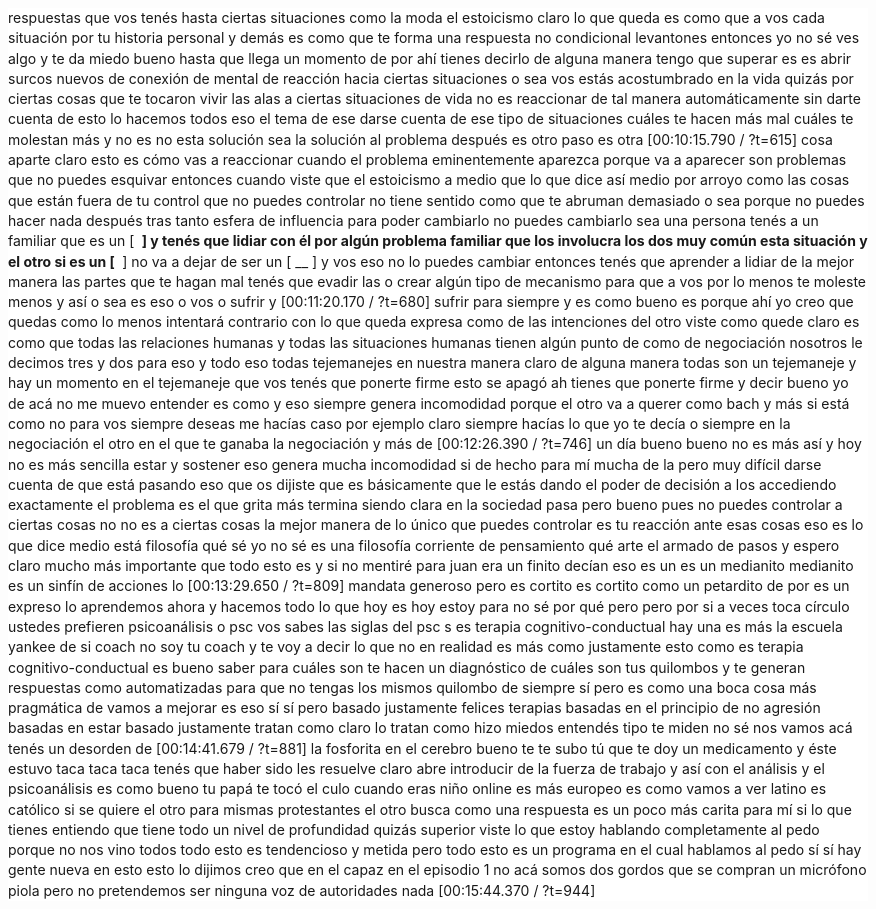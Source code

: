 respuestas que vos tenés hasta ciertas situaciones como la moda el estoicismo claro lo que queda es como que a vos cada situación por tu historia personal y demás es como que te forma una respuesta no condicional levantones entonces yo no sé ves algo y te da miedo bueno hasta que llega un momento de por ahí tienes decirlo de alguna manera tengo que superar es es abrir surcos nuevos de conexión de mental de reacción hacia ciertas situaciones o sea vos estás acostumbrado en la vida quizás por ciertas cosas que te tocaron vivir las alas a ciertas situaciones de vida no es reaccionar de tal manera automáticamente sin darte cuenta de esto lo hacemos todos eso el tema de ese darse cuenta de ese tipo de situaciones cuáles te hacen más mal cuáles te molestan más y no es no esta solución sea la solución al problema después es otro paso es otra 
[00:10:15.790 / ?t=615]
cosa aparte claro esto es cómo vas a reaccionar cuando el problema eminentemente aparezca porque va a aparecer son problemas que no puedes esquivar entonces cuando viste que el estoicismo a medio que lo que dice así medio por arroyo como las cosas que están fuera de tu control que no puedes controlar no tiene sentido como que te abruman demasiado o sea porque no puedes hacer nada después tras tanto esfera de influencia para poder cambiarlo no puedes cambiarlo sea una persona tenés a un familiar que es un [&nbsp;__&nbsp;] y tenés que lidiar con él por algún problema familiar que los involucra los dos muy común esta situación y el otro si es un [&nbsp;__&nbsp;] no va a dejar de ser un [&nbsp;__&nbsp;] y vos eso no lo puedes cambiar entonces tenés que aprender a lidiar de la mejor manera las partes que te hagan mal tenés que evadir las o crear algún tipo de mecanismo para que a vos por lo menos te moleste menos y así o sea es eso o vos o sufrir y 
[00:11:20.170 / ?t=680]
sufrir para siempre y es como bueno es porque ahí yo creo que quedas como lo menos intentará contrario con lo que queda expresa como de las intenciones del otro viste como quede claro es como que todas las relaciones humanas y todas las situaciones humanas tienen algún punto de como de negociación nosotros le decimos tres y dos para eso y todo eso todas tejemanejes en nuestra manera claro de alguna manera todas son un tejemaneje y hay un momento en el tejemaneje que vos tenés que ponerte firme esto se apagó ah tienes que ponerte firme y decir bueno yo de acá no me muevo entender es como y eso siempre genera incomodidad porque el otro va a querer como bach y más si está como no para vos siempre deseas me hacías caso por ejemplo claro siempre hacías lo que yo te decía o siempre en la negociación el otro en el que te ganaba la negociación y más de 
[00:12:26.390 / ?t=746]
un día bueno bueno no es más así y hoy no es más sencilla estar y sostener eso genera mucha incomodidad si de hecho para mí mucha de la pero muy difícil darse cuenta de que está pasando eso que os dijiste que es básicamente que le estás dando el poder de decisión a los accediendo exactamente el problema es el que grita más termina siendo clara en la sociedad pasa pero bueno pues no puedes controlar a ciertas cosas no no es a ciertas cosas la mejor manera de lo único que puedes controlar es tu reacción ante esas cosas eso es lo que dice medio está filosofía qué sé yo no sé es una filosofía corriente de pensamiento qué arte el armado de pasos y espero claro mucho más importante que todo esto es y si no mentiré para juan era un finito decían eso es un es un medianito medianito es un sinfín de acciones lo 
[00:13:29.650 / ?t=809]
mandata generoso pero es cortito es cortito como un petardito de por es un expreso lo aprendemos ahora y hacemos todo lo que hoy es hoy estoy para no sé por qué pero pero por si a veces toca círculo ustedes prefieren psicoanálisis o psc vos sabes las siglas del psc s es terapia cognitivo-conductual hay una es más la escuela yankee de si coach no soy tu coach y te voy a decir lo que no en realidad es más como justamente esto como es terapia cognitivo-conductual es bueno saber para cuáles son te hacen un diagnóstico de cuáles son tus quilombos y te generan respuestas como automatizadas para que no tengas los mismos quilombo de siempre sí pero es como una boca cosa más pragmática de vamos a mejorar es eso sí sí pero basado justamente felices terapias basadas en el principio de no agresión basadas en estar basado justamente tratan como claro lo tratan como hizo miedos entendés tipo te miden no sé nos vamos acá tenés un desorden de 
[00:14:41.679 / ?t=881]
la fosforita en el cerebro bueno te te subo tú que te doy un medicamento y éste estuvo taca taca taca tenés que haber sido les resuelve claro abre introducir de la fuerza de trabajo y así con el análisis y el psicoanálisis es como bueno tu papá te tocó el culo cuando eras niño online es más europeo es como vamos a ver latino es católico si se quiere el otro para mismas protestantes el otro busca como una respuesta es un poco más carita para mí si lo que tienes entiendo que tiene todo un nivel de profundidad quizás superior viste lo que estoy hablando completamente al pedo porque no nos vino todos todo esto es tendencioso y metida pero todo esto es un programa en el cual hablamos al pedo sí sí hay gente nueva en esto esto lo dijimos creo que en el capaz en el episodio 1 no acá somos dos gordos que se compran un micrófono piola pero no pretendemos ser ninguna voz de autoridades nada 
[00:15:44.370 / ?t=944]